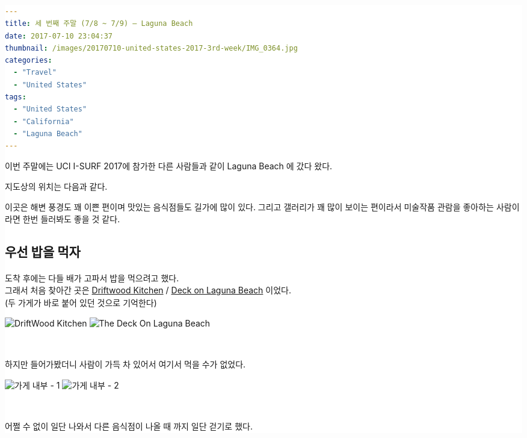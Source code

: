 ```yaml
---
title: 세 번째 주말 (7/8 ~ 7/9) – Laguna Beach
date: 2017-07-10 23:04:37
thumbnail: /images/20170710-united-states-2017-3rd-week/IMG_0364.jpg
categories:
  - "Travel"
  - "United States"
tags:
  - "United States"
  - "California"
  - "Laguna Beach"
---
```


이번 주말에는 UCI I-SURF 2017에 참가한 다른 사람들과 같이 Laguna Beach 에 갔다 왔다.



지도상의 위치는 다음과 같다.

<iframe src="https://www.google.com/maps/embed?pb=!1m14!1m8!1m3!1d1702520.9920991978!2d-117.775689!3d33.547236!3m2!1i1024!2i768!4f13.1!3m3!1m2!1s0x80dce0c88f5b24c1%3A0xde7b435a879daf6!2z7LqY66as7Y-s64uI7JWEIOufrOq1rOuCmOu5hOy5mA!5e0!3m2!1sko!2sus!4v1583407755527!5m2!1sko!2sus" height="300" frameborder="0" style="border:0;" allowfullscreen=""></iframe>

이곳은 해변 풍경도 꽤 이쁜 편이며 맛있는 음식점들도 길가에 많이 있다. 그리고 갤러리가 꽤 많이 보이는 편이라서 미술작품 관람을 좋아하는 사람이라면 한번 들러봐도 좋을 것 같다.

## 우선 밥을 먹자

도착 후에는 다들 배가 고파서 밥을 먹으려고 했다.  
그래서 처음 찾아간 곳은 [Driftwood Kitchen](https://goo.gl/maps/8iFcexu7VVy) / [Deck on Laguna Beach](https://goo.gl/maps/8CTD6KvzkhF2) 이었다.  
(두 가게가 바로 붙어 있던 것으로 기억한다)

<div class="justified-gallery">

![DriftWood Kitchen](/images/20170710-united-states-2017-3rd-week/IMG_0317.jpg)
![The Deck On Laguna Beach](/images/20170710-united-states-2017-3rd-week/IMG_0318.jpg)

</div>
<br/>

하지만 들어가봤더니 사람이 가득 차 있어서 여기서 먹을 수가 없었다.

<div class="justified-gallery">

![가게 내부 - 1](/images/20170710-united-states-2017-3rd-week/IMG_0319-1.jpg)
![가게 내부 - 2](/images/20170710-united-states-2017-3rd-week/IMG_0320.jpg)

</div>
<br/>

어쩔 수 없이 일단 나와서 다른 음식점이 나올 때 까지 일단 걷기로 했다.
